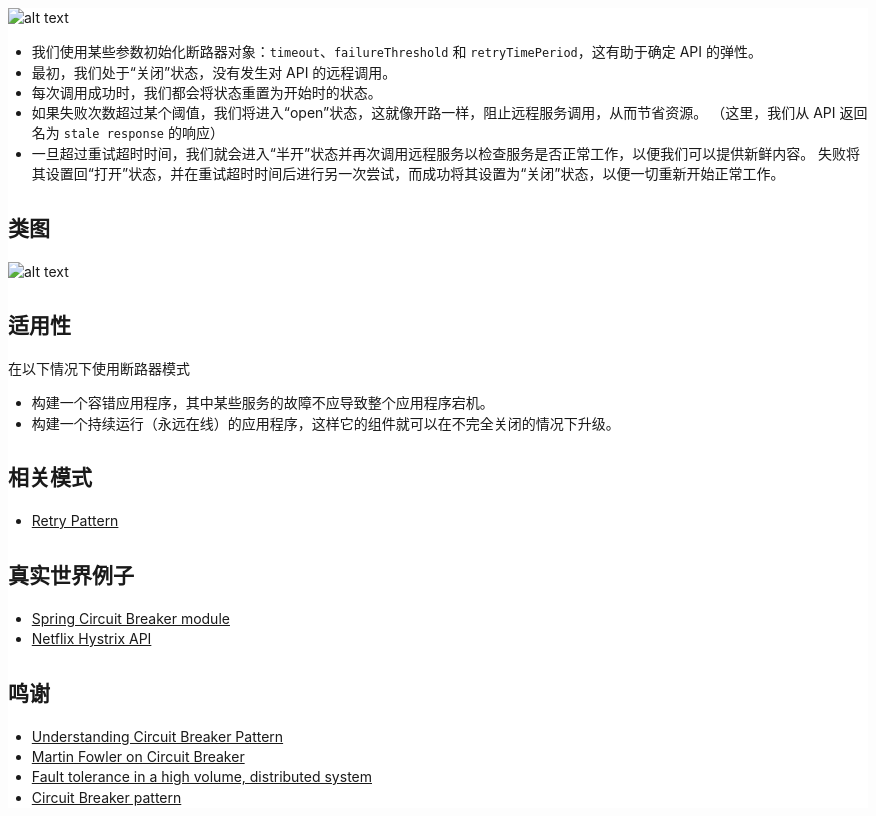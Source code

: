 ![alt text](../../../circuit-breaker/etc/StateDiagram.png "State Diagram")

- 我们使用某些参数初始化断路器对象：`timeout`、`failureThreshold` 和 `retryTimePeriod`，这有助于确定 API 的弹性。
- 最初，我们处于“关闭”状态，没有发生对 API 的远程调用。
- 每次调用成功时，我们都会将状态重置为开始时的状态。
- 如果失败次数超过某个阈值，我们将进入“open”状态，这就像开路一样，阻止远程服务调用，从而节省资源。 （这里，我们从 API 返回名为 ```stale response``` 的响应）
- 一旦超过重试超时时间，我们就会进入“半开”状态并再次调用远程服务以检查服务是否正常工作，以便我们可以提供新鲜内容。
  失败将其设置回“打开”状态，并在重试超时时间后进行另一次尝试，而成功将其设置为“关闭”状态，以便一切重新开始正常工作。

## 类图

![alt text](../../../circuit-breaker/etc/circuit-breaker.urm.png "Circuit Breaker class diagram")

## 适用性

在以下情况下使用断路器模式

- 构建一个容错应用程序，其中某些服务的故障不应导致整个应用程序宕机。
- 构建一个持续运行（永远在线）的应用程序，这样它的组件就可以在不完全关闭的情况下升级。

## 相关模式

- [Retry Pattern](https://github.com/iluwatar/java-design-patterns/tree/master/retry)

## 真实世界例子

* [Spring Circuit Breaker module](https://spring.io/guides/gs/circuit-breaker)
* [Netflix Hystrix API](https://github.com/Netflix/Hystrix)

## 鸣谢

* [Understanding Circuit Breaker Pattern](https://itnext.io/understand-circuitbreaker-design-pattern-with-simple-practical-example-92a752615b42)
* [Martin Fowler on Circuit Breaker](https://martinfowler.com/bliki/CircuitBreaker.html)
* [Fault tolerance in a high volume, distributed system](https://medium.com/netflix-techblog/fault-tolerance-in-a-high-volume-distributed-system-91ab4faae74a)
* [Circuit Breaker pattern](https://docs.microsoft.com/en-us/azure/architecture/patterns/circuit-breaker)
